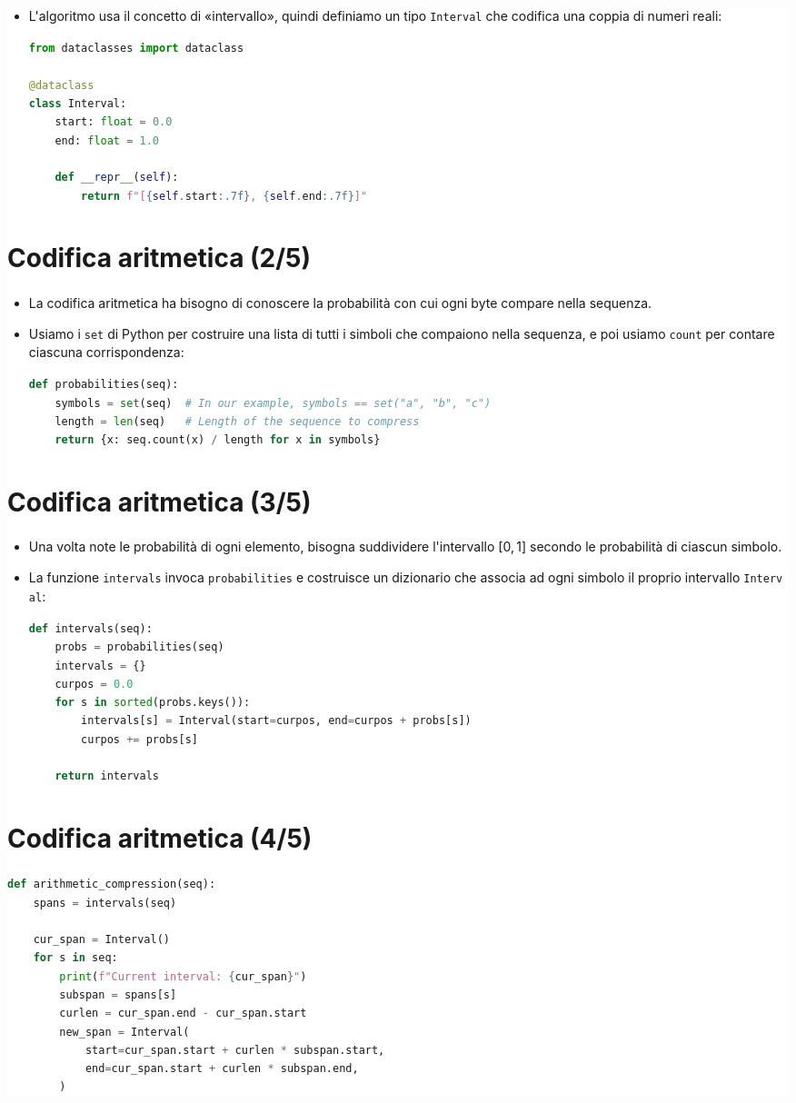 -   L'algoritmo usa il concetto di «intervallo», quindi definiamo un tipo `Interval` che codifica una coppia di numeri reali:

    ```python
    from dataclasses import dataclass

    @dataclass
    class Interval:
        start: float = 0.0
        end: float = 1.0

        def __repr__(self):
            return f"[{self.start:.7f}, {self.end:.7f}]"
    ```

# Codifica aritmetica (2/5)

-   La codifica aritmetica ha bisogno di conoscere la probabilità con cui ogni byte compare nella sequenza.

-   Usiamo i `set` di Python per costruire una lista di tutti i simboli che compaiono nella sequenza, e poi usiamo `count` per contare ciascuna corrispondenza:

    ```python
    def probabilities(seq):
        symbols = set(seq)  # In our example, symbols == set("a", "b", "c")
        length = len(seq)   # Length of the sequence to compress
        return {x: seq.count(x) / length for x in symbols}
    ```

# Codifica aritmetica (3/5)

-   Una volta note le probabilità di ogni elemento, bisogna suddividere l'intervallo $[0, 1]$ secondo le probabilità di ciascun simbolo.

-   La funzione `intervals` invoca `probabilities` e costruisce un dizionario che associa ad ogni simbolo il proprio intervallo `Interval`:

    ```python
    def intervals(seq):
        probs = probabilities(seq)
        intervals = {}
        curpos = 0.0
        for s in sorted(probs.keys()):
            intervals[s] = Interval(start=curpos, end=curpos + probs[s])
            curpos += probs[s]

        return intervals
    ```

# Codifica aritmetica (4/5)

```python
def arithmetic_compression(seq):
    spans = intervals(seq)

    cur_span = Interval()
    for s in seq:
        print(f"Current interval: {cur_span}")
        subspan = spans[s]
        curlen = cur_span.end - cur_span.start
        new_span = Interval(
            start=cur_span.start + curlen * subspan.start,
            end=cur_span.start + curlen * subspan.end,
        )
```